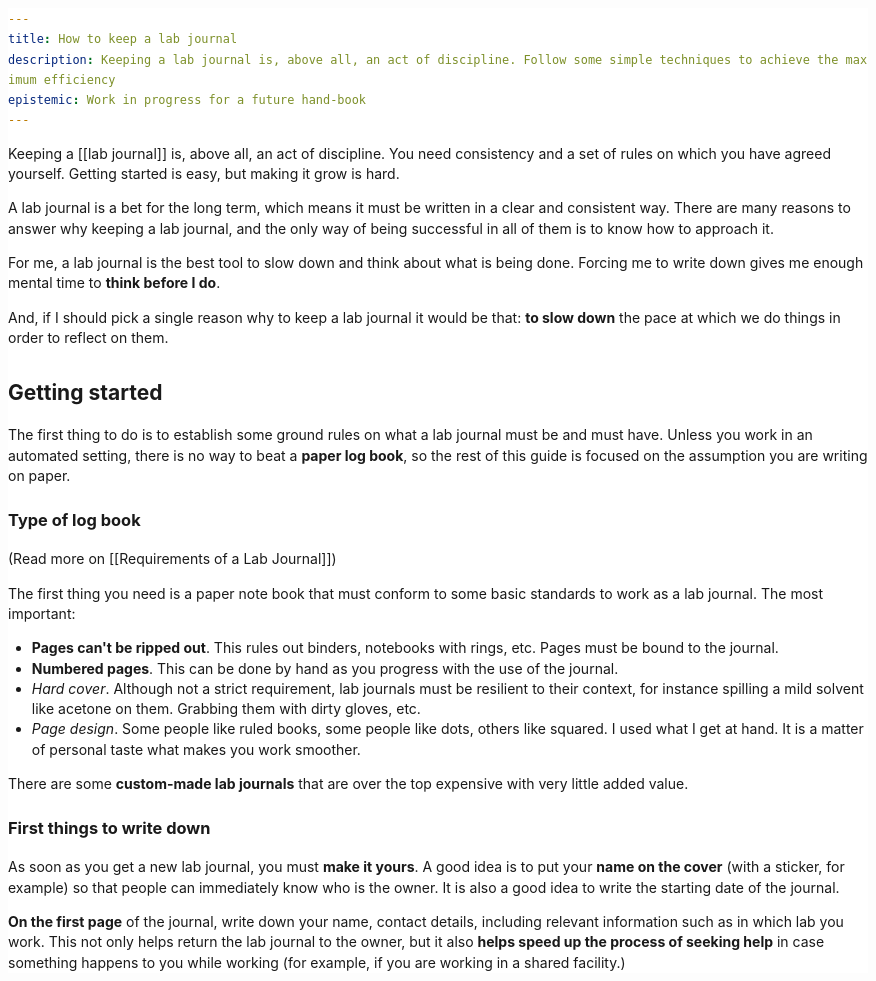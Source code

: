 ```yaml
---
title: How to keep a lab journal
description: Keeping a lab journal is, above all, an act of discipline. Follow some simple techniques to achieve the maximum efficiency
epistemic: Work in progress for a future hand-book
---
```

Keeping a [[lab journal]] is, above all, an act of discipline. You need consistency and a set of rules on which you have agreed yourself. Getting started is easy, but making it grow is hard. 

A lab journal is a bet for the long term, which means it must be written in a clear and consistent way. There are many reasons to answer why keeping a lab journal, and the only way of being successful in all of them is to know how to approach it. 

For me, a lab journal is the best tool to slow down and think about what is being done. Forcing me to write down gives me enough mental time to **think before I do**. 

And, if I should pick a single reason why to keep a lab journal it would be that: **to slow down** the pace at which we do things in order to reflect on them. 

## Getting started
The first thing to do is to establish some ground rules on what a lab journal must be and must have. Unless you work in an automated setting, there is no way to beat a **paper log book**, so the rest of this guide is focused on the assumption you are writing on paper. 

### Type of log book
(Read more on [[Requirements of a Lab Journal]])

The first thing you need is a paper note book that must conform to some basic standards to work as a lab journal. The most important: 

- **Pages can't be ripped out**. This rules out binders, notebooks with rings, etc. Pages must be bound to the journal. 
- **Numbered pages**. This can be done by hand as you progress with the use of the journal. 
- *Hard cover*. Although not a strict requirement, lab journals must be resilient to their context, for instance spilling a mild solvent like acetone on them. Grabbing them with dirty gloves, etc.  
- *Page design*. Some people like ruled books, some people like dots, others like squared. I used what I get at hand. It is a matter of personal taste what makes you work smoother. 

There are some **custom-made lab journals** that are over the top expensive with very little added value. 

### First things to write down
As soon as you get a new lab journal, you must **make it yours**. A good idea is to put your **name on the cover** (with a sticker, for example) so that people can immediately know who is the owner. It is also a good idea to write the starting date of the journal. 

**On the first page** of the journal, write down your name, contact details, including relevant information such as in which lab you work. This not only helps return the lab journal to the owner, but it also **helps speed up the process of seeking help** in case something happens to you while working (for example, if you are working in a shared facility.) 

